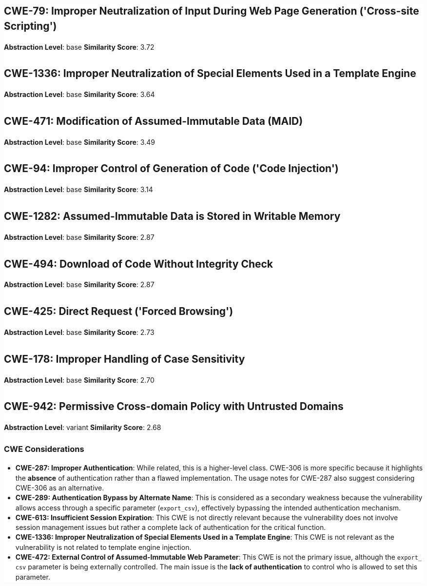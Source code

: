 ## CWE-79: Improper Neutralization of Input During Web Page Generation ('Cross-site Scripting')
**Abstraction Level**: base
**Similarity Score**: 3.72

## CWE-1336: Improper Neutralization of Special Elements Used in a Template Engine
**Abstraction Level**: base
**Similarity Score**: 3.64

## CWE-471: Modification of Assumed-Immutable Data (MAID)
**Abstraction Level**: base
**Similarity Score**: 3.49

## CWE-94: Improper Control of Generation of Code ('Code Injection')
**Abstraction Level**: base
**Similarity Score**: 3.14

## CWE-1282: Assumed-Immutable Data is Stored in Writable Memory
**Abstraction Level**: base
**Similarity Score**: 2.87

## CWE-494: Download of Code Without Integrity Check
**Abstraction Level**: base
**Similarity Score**: 2.87

## CWE-425: Direct Request ('Forced Browsing')
**Abstraction Level**: base
**Similarity Score**: 2.73

## CWE-178: Improper Handling of Case Sensitivity
**Abstraction Level**: base
**Similarity Score**: 2.70

## CWE-942: Permissive Cross-domain Policy with Untrusted Domains
**Abstraction Level**: variant
**Similarity Score**: 2.68

### CWE Considerations

*   **CWE-287: Improper Authentication**: While related, this is a higher-level class. CWE-306 is more specific because it highlights the **absence** of authentication rather than a flawed implementation. The usage notes for CWE-287 also suggest considering CWE-306 as an alternative.
*   **CWE-289: Authentication Bypass by Alternate Name**: This is considered as a secondary weakness because the vulnerability allows access through a specific parameter (`export_csv`), effectively bypassing the intended authentication mechanism.
*   **CWE-613: Insufficient Session Expiration**: This CWE is not directly relevant because the vulnerability does not involve session management issues but rather a complete lack of authentication for the critical function.
*   **CWE-1336: Improper Neutralization of Special Elements Used in a Template Engine**: This CWE is not relevant as the vulnerability is not related to template engine injection.
*   **CWE-472: External Control of Assumed-Immutable Web Parameter**: This CWE is not the primary issue, although the `export_csv` parameter is being externally controlled. The main issue is the **lack of authentication** to control who is allowed to set this parameter.
